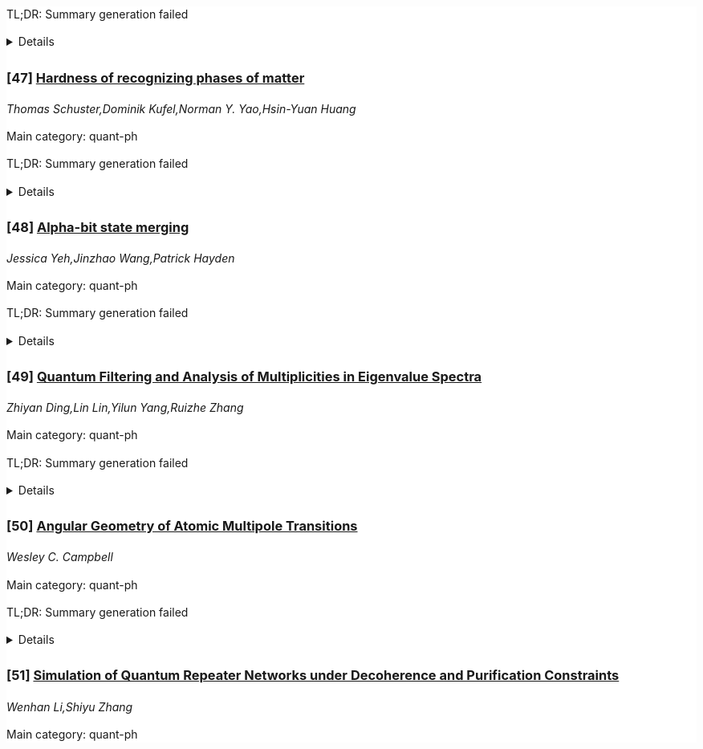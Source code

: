 TL;DR: Summary generation failed


<details><summary>Details</summary></details>


### [47] [Hardness of recognizing phases of matter](https://arxiv.org/abs/2510.08503)
*Thomas Schuster,Dominik Kufel,Norman Y. Yao,Hsin-Yuan Huang*

Main category: quant-ph

TL;DR: Summary generation failed


<details><summary>Details</summary></details>


### [48] [Alpha-bit state merging](https://arxiv.org/abs/2510.07418)
*Jessica Yeh,Jinzhao Wang,Patrick Hayden*

Main category: quant-ph

TL;DR: Summary generation failed


<details><summary>Details</summary></details>


### [49] [Quantum Filtering and Analysis of Multiplicities in Eigenvalue Spectra](https://arxiv.org/abs/2510.07439)
*Zhiyan Ding,Lin Lin,Yilun Yang,Ruizhe Zhang*

Main category: quant-ph

TL;DR: Summary generation failed


<details><summary>Details</summary></details>


### [50] [Angular Geometry of Atomic Multipole Transitions](https://arxiv.org/abs/2510.07451)
*Wesley C. Campbell*

Main category: quant-ph

TL;DR: Summary generation failed


<details><summary>Details</summary></details>


### [51] [Simulation of Quantum Repeater Networks under Decoherence and Purification Constraints](https://arxiv.org/abs/2510.07471)
*Wenhan Li,Shiyu Zhang*

Main category: quant-ph

